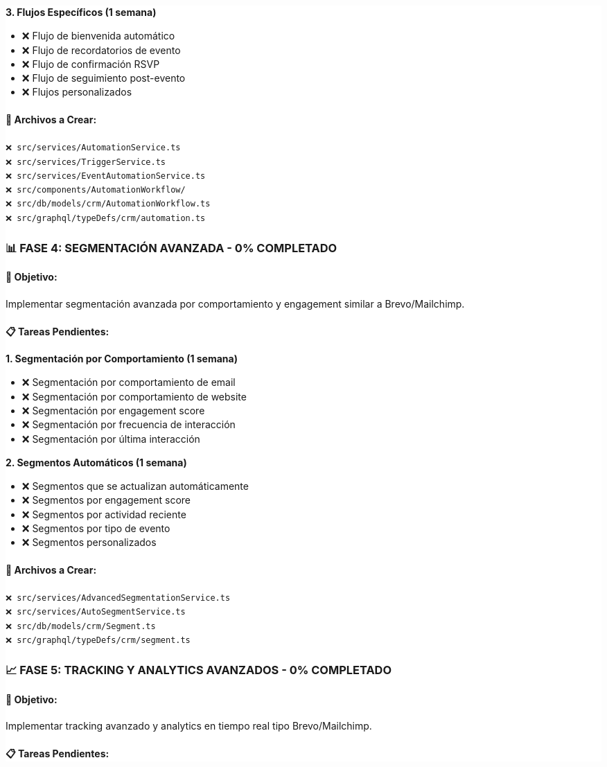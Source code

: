 **3. Flujos Específicos (1 semana)**
- ❌ Flujo de bienvenida automático
- ❌ Flujo de recordatorios de evento
- ❌ Flujo de confirmación RSVP
- ❌ Flujo de seguimiento post-evento
- ❌ Flujos personalizados

#### **📁 Archivos a Crear:**
```
❌ src/services/AutomationService.ts
❌ src/services/TriggerService.ts
❌ src/services/EventAutomationService.ts
❌ src/components/AutomationWorkflow/
❌ src/db/models/crm/AutomationWorkflow.ts
❌ src/graphql/typeDefs/crm/automation.ts
```

### **📊 FASE 4: SEGMENTACIÓN AVANZADA - 0% COMPLETADO**

#### **🎯 Objetivo:**
Implementar segmentación avanzada por comportamiento y engagement similar a Brevo/Mailchimp.

#### **📋 Tareas Pendientes:**

**1. Segmentación por Comportamiento (1 semana)**
- ❌ Segmentación por comportamiento de email
- ❌ Segmentación por comportamiento de website
- ❌ Segmentación por engagement score
- ❌ Segmentación por frecuencia de interacción
- ❌ Segmentación por última interacción

**2. Segmentos Automáticos (1 semana)**
- ❌ Segmentos que se actualizan automáticamente
- ❌ Segmentos por engagement score
- ❌ Segmentos por actividad reciente
- ❌ Segmentos por tipo de evento
- ❌ Segmentos personalizados

#### **📁 Archivos a Crear:**
```
❌ src/services/AdvancedSegmentationService.ts
❌ src/services/AutoSegmentService.ts
❌ src/db/models/crm/Segment.ts
❌ src/graphql/typeDefs/crm/segment.ts
```

### **📈 FASE 5: TRACKING Y ANALYTICS AVANZADOS - 0% COMPLETADO**

#### **🎯 Objetivo:**
Implementar tracking avanzado y analytics en tiempo real tipo Brevo/Mailchimp.

#### **📋 Tareas Pendientes:**
